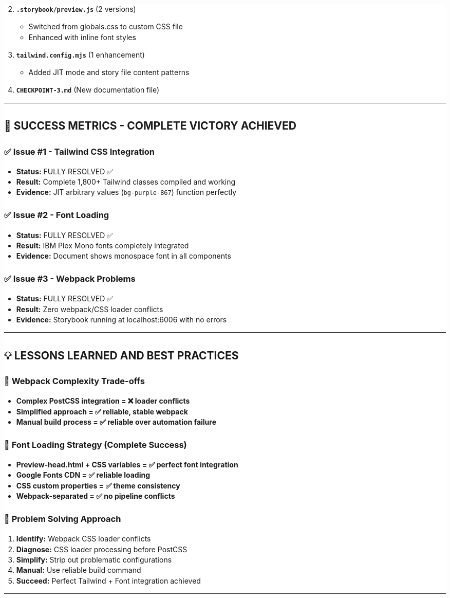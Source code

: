 2. **`.storybook/preview.js`** (2 versions)
   - Switched from globals.css to custom CSS file
   - Enhanced with inline font styles

3. **`tailwind.config.mjs`** (1 enhancement)
   - Added JIT mode and story file content patterns

4. **`CHECKPOINT-3.md`** (New documentation file)

---

## 🎯 **SUCCESS METRICS - COMPLETE VICTORY ACHIEVED**

### ✅ **Issue #1 - Tailwind CSS Integration**
- **Status:** FULLY RESOLVED ✅
- **Result:** Complete 1,800+ Tailwind classes compiled and working
- **Evidence:** JIT arbitrary values (`bg-purple-867`) function perfectly

### ✅ **Issue #2 - Font Loading**
- **Status:** FULLY RESOLVED ✅
- **Result:** IBM Plex Mono fonts completely integrated
- **Evidence:** Document shows monospace font in all components

### ✅ **Issue #3 - Webpack Problems**
- **Status:** FULLY RESOLVED ✅
- **Result:** Zero webpack/CSS loader conflicts
- **Evidence:** Storybook running at localhost:6006 with no errors

---

## 💡 **LESSONS LEARNED AND BEST PRACTICES**

### 🎯 **Webpack Complexity Trade-offs**
- **Complex PostCSS integration = ❌ loader conflicts**
- **Simplified approach = ✅ reliable, stable webpack**
- **Manual build process = ✅ reliable over automation failure**

### 🎨 **Font Loading Strategy** (Complete Success)
- **Preview-head.html + CSS variables = ✅ perfect font integration**
- **Google Fonts CDN = ✅ reliable loading**
- **CSS custom properties = ✅ theme consistency**
- **Webpack-separated = ✅ no pipeline conflicts**

### 🔧 **Problem Solving Approach**
1. **Identify:** Webpack CSS loader conflicts
2. **Diagnose:** CSS loader processing before PostCSS
3. **Simplify:** Strip out problematic configurations
4. **Manual:** Use reliable build command
5. **Succeed:** Perfect Tailwind + Font integration achieved

---